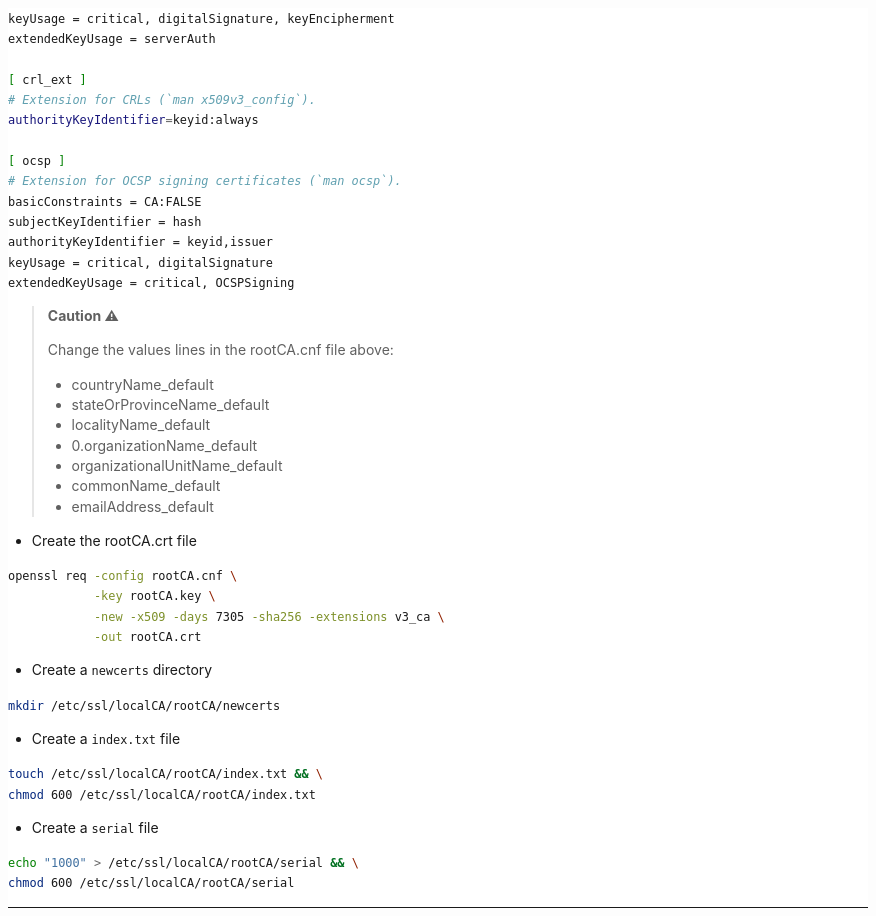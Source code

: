 ```bash
keyUsage = critical, digitalSignature, keyEncipherment
extendedKeyUsage = serverAuth

[ crl_ext ]
# Extension for CRLs (`man x509v3_config`).
authorityKeyIdentifier=keyid:always

[ ocsp ]
# Extension for OCSP signing certificates (`man ocsp`).
basicConstraints = CA:FALSE
subjectKeyIdentifier = hash
authorityKeyIdentifier = keyid,issuer
keyUsage = critical, digitalSignature
extendedKeyUsage = critical, OCSPSigning
```

> **Caution ⚠️**
>
> Change the values lines in the rootCA.cnf file above:
>
> - countryName_default
> - stateOrProvinceName_default
> - localityName_default
> - 0.organizationName_default
> - organizationalUnitName_default
> - commonName_default
> - emailAddress_default

- Create the rootCA.crt file

```bash
openssl req -config rootCA.cnf \
            -key rootCA.key \
            -new -x509 -days 7305 -sha256 -extensions v3_ca \
            -out rootCA.crt
```

- Create a `newcerts` directory

```bash
mkdir /etc/ssl/localCA/rootCA/newcerts
```

- Create a `index.txt` file

```bash
touch /etc/ssl/localCA/rootCA/index.txt && \
chmod 600 /etc/ssl/localCA/rootCA/index.txt
```

- Create a `serial` file

```bash
echo "1000" > /etc/ssl/localCA/rootCA/serial && \
chmod 600 /etc/ssl/localCA/rootCA/serial
```

---